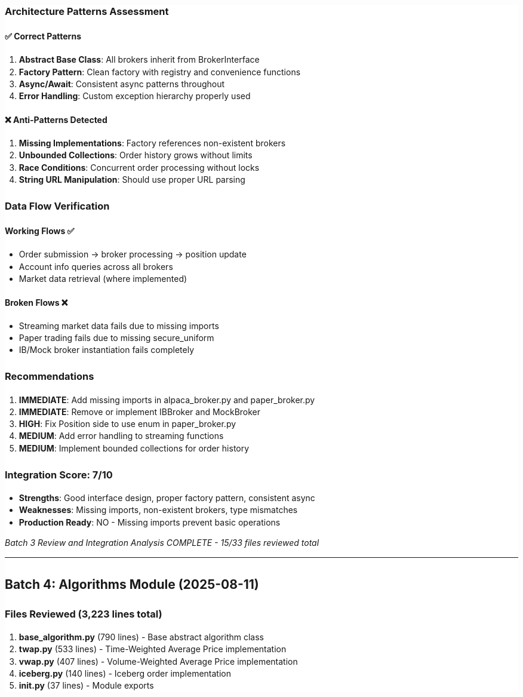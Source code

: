 ### Architecture Patterns Assessment

#### ✅ Correct Patterns
1. **Abstract Base Class**: All brokers inherit from BrokerInterface
2. **Factory Pattern**: Clean factory with registry and convenience functions
3. **Async/Await**: Consistent async patterns throughout
4. **Error Handling**: Custom exception hierarchy properly used

#### ❌ Anti-Patterns Detected  
1. **Missing Implementations**: Factory references non-existent brokers
2. **Unbounded Collections**: Order history grows without limits
3. **Race Conditions**: Concurrent order processing without locks
4. **String URL Manipulation**: Should use proper URL parsing

### Data Flow Verification

#### Working Flows ✅
- Order submission → broker processing → position update
- Account info queries across all brokers
- Market data retrieval (where implemented)

#### Broken Flows ❌
- Streaming market data fails due to missing imports
- Paper trading fails due to missing secure_uniform
- IB/Mock broker instantiation fails completely

### Recommendations

1. **IMMEDIATE**: Add missing imports in alpaca_broker.py and paper_broker.py
2. **IMMEDIATE**: Remove or implement IBBroker and MockBroker
3. **HIGH**: Fix Position side to use enum in paper_broker.py
4. **MEDIUM**: Add error handling to streaming functions
5. **MEDIUM**: Implement bounded collections for order history

### Integration Score: 7/10
- **Strengths**: Good interface design, proper factory pattern, consistent async
- **Weaknesses**: Missing imports, non-existent brokers, type mismatches
- **Production Ready**: NO - Missing imports prevent basic operations

*Batch 3 Review and Integration Analysis COMPLETE - 15/33 files reviewed total*

---

## Batch 4: Algorithms Module (2025-08-11)

### Files Reviewed (3,223 lines total)
1. **base_algorithm.py** (790 lines) - Base abstract algorithm class
2. **twap.py** (533 lines) - Time-Weighted Average Price implementation
3. **vwap.py** (407 lines) - Volume-Weighted Average Price implementation  
4. **iceberg.py** (140 lines) - Iceberg order implementation
5. **__init__.py** (37 lines) - Module exports
